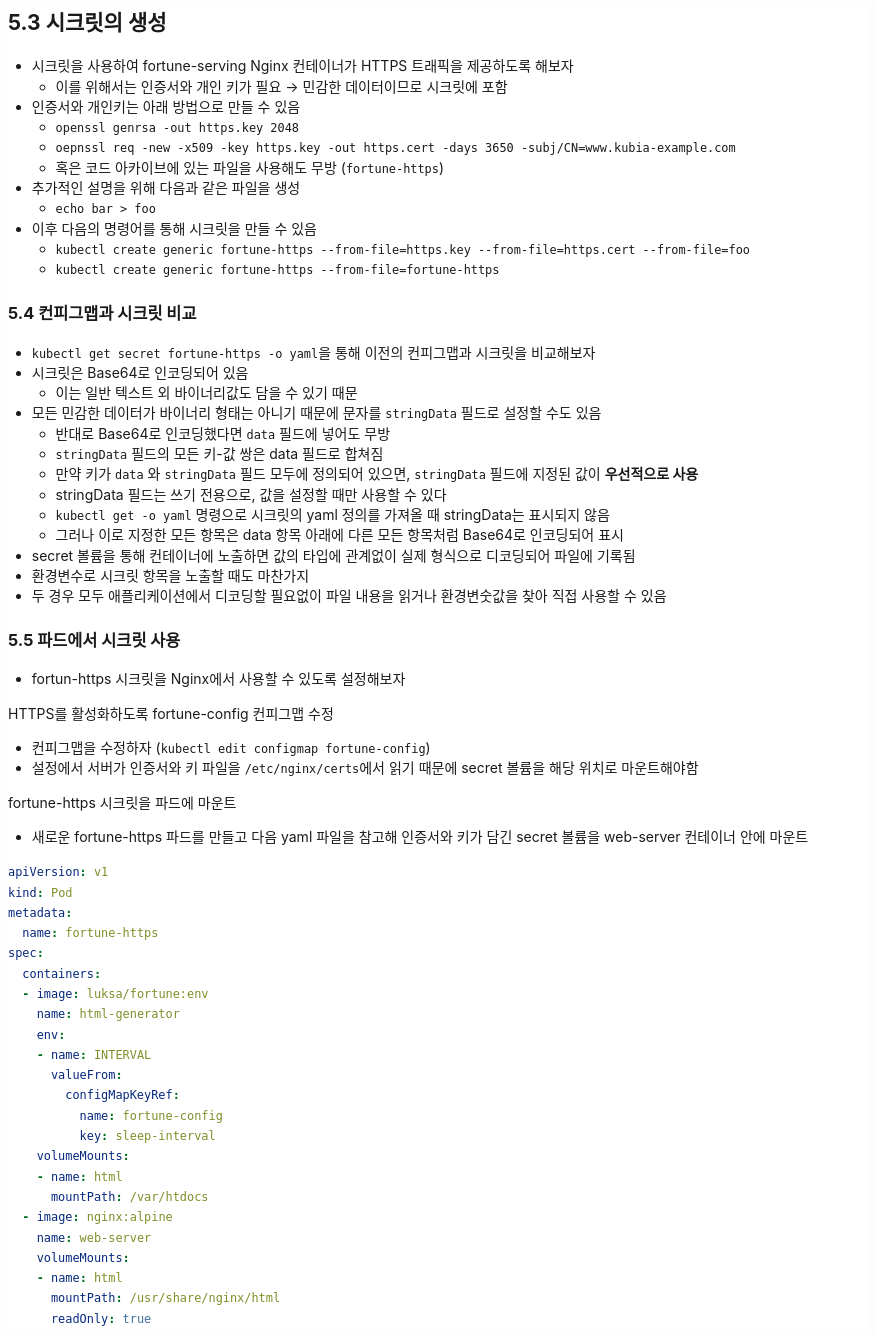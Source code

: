 ## 5.3 시크릿의 생성
- 시크릿을 사용하여 fortune-serving Nginx 컨테이너가 HTTPS 트래픽을 제공하도록 해보자
  - 이를 위해서는 인증서와 개인 키가 필요 → 민감한 데이터이므로 시크릿에 포함
- 인증서와 개인키는 아래 방법으로 만들 수 있음
  - `openssl genrsa -out https.key 2048`
  - `oepnssl req -new -x509 -key https.key -out https.cert -days 3650 -subj/CN=www.kubia-example.com`
  - 혹은 코드 아카이브에 있는 파일을 사용해도 무방 (`fortune-https`)
- 추가적인 설명을 위해 다음과 같은 파일을 생성
  - `echo bar > foo`
- 이후 다음의 명령어를 통해 시크릿을 만들 수 있음
  - `kubectl create generic fortune-https --from-file=https.key --from-file=https.cert --from-file=foo`
  - `kubectl create generic fortune-https --from-file=fortune-https`

### 5.4 컨피그맵과 시크릿 비교
- `kubectl get secret fortune-https -o yaml`을 통해 이전의 컨피그맵과 시크릿을 비교해보자
- 시크릿은 Base64로 인코딩되어 있음
  - 이는 일반 텍스트 외 바이너리값도 담을 수 있기 때문
- 모든 민감한 데이터가 바이너리 형태는 아니기 때문에 문자를 `stringData` 필드로 설정할 수도 있음
  - 반대로 Base64로 인코딩했다면 `data` 필드에 넣어도 무방
  - `stringData` 필드의 모든 키-값 쌍은 data 필드로 합쳐짐
  - 만약 키가 `data` 와 `stringData` 필드 모두에 정의되어 있으면, `stringData` 필드에 지정된 값이 **우선적으로 사용**
  - stringData 필드는 쓰기 전용으로, 값을 설정할 때만 사용할 수 있다
  - `kubectl get -o yaml` 명령으로 시크릿의 yaml 정의를 가져올 때 stringData는 표시되지 않음
  - 그러나 이로 지정한 모든 항목은 data 항목 아래에 다른 모든 항목처럼 Base64로 인코딩되어 표시
- secret 볼륨을 통해 컨테이너에 노출하면 값의 타입에 관계없이 실제 형식으로 디코딩되어 파일에 기록됨
- 환경변수로 시크릿 항목을 노출할 때도 마찬가지
- 두 경우 모두 애플리케이션에서 디코딩할 필요없이 파일 내용을 읽거나 환경변숫값을 찾아 직접 사용할 수 있음

### 5.5 파드에서 시크릿 사용
- fortun-https 시크릿을 Nginx에서 사용할 수 있도록 설정해보자

HTTPS를 활성화하도록 fortune-config 컨피그맵 수정
- 컨피그맵을 수정하자 (`kubectl edit configmap fortune-config`)
- 설정에서 서버가 인증서와 키 파일을 `/etc/nginx/certs`에서 읽기 때문에 secret 볼륨을 해당 위치로 마운트해야함

fortune-https 시크릿을 파드에 마운트
- 새로운 fortune-https 파드를 만들고 다음 yaml 파일을 참고해 인증서와 키가 담긴 secret 볼륨을 web-server 컨테이너 안에 마운트

```yaml
apiVersion: v1
kind: Pod
metadata:
  name: fortune-https
spec:
  containers:
  - image: luksa/fortune:env
    name: html-generator
    env:
    - name: INTERVAL
      valueFrom: 
        configMapKeyRef:
          name: fortune-config
          key: sleep-interval
    volumeMounts:
    - name: html
      mountPath: /var/htdocs
  - image: nginx:alpine
    name: web-server
    volumeMounts:
    - name: html
      mountPath: /usr/share/nginx/html
      readOnly: true
```